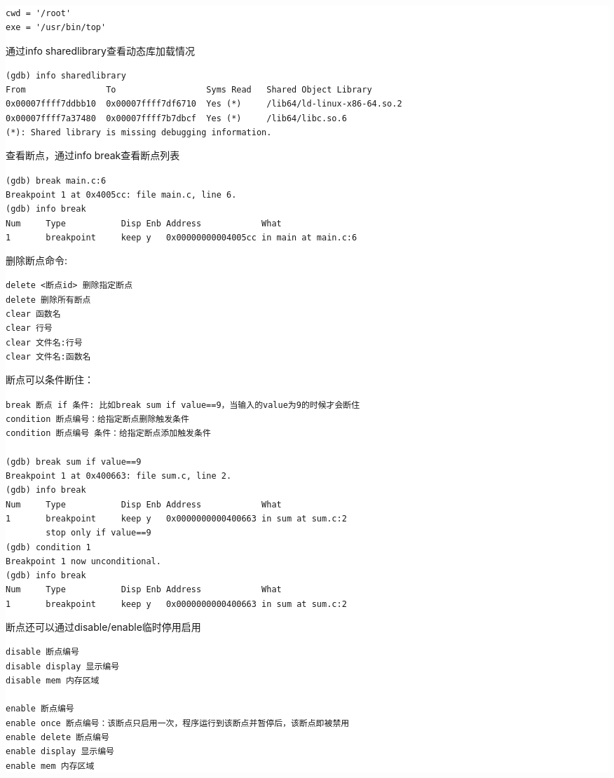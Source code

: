 ```
cwd = '/root'
exe = '/usr/bin/top'
```
通过info sharedlibrary查看动态库加载情况
```
(gdb) info sharedlibrary
From                To                  Syms Read   Shared Object Library
0x00007ffff7ddbb10  0x00007ffff7df6710  Yes (*)     /lib64/ld-linux-x86-64.so.2
0x00007ffff7a37480  0x00007ffff7b7dbcf  Yes (*)     /lib64/libc.so.6
(*): Shared library is missing debugging information.
```
查看断点，通过info break查看断点列表
```
(gdb) break main.c:6
Breakpoint 1 at 0x4005cc: file main.c, line 6.
(gdb) info break
Num     Type           Disp Enb Address            What
1       breakpoint     keep y   0x00000000004005cc in main at main.c:6
```
删除断点命令:
```
delete <断点id> 删除指定断点
delete 删除所有断点
clear 函数名
clear 行号
clear 文件名:行号
clear 文件名:函数名
```
断点可以条件断住：
```
break 断点 if 条件: 比如break sum if value==9，当输入的value为9的时候才会断住
condition 断点编号：给指定断点删除触发条件
condition 断点编号 条件：给指定断点添加触发条件

(gdb) break sum if value==9
Breakpoint 1 at 0x400663: file sum.c, line 2.
(gdb) info break
Num     Type           Disp Enb Address            What
1       breakpoint     keep y   0x0000000000400663 in sum at sum.c:2
        stop only if value==9
(gdb) condition 1
Breakpoint 1 now unconditional.
(gdb) info break
Num     Type           Disp Enb Address            What
1       breakpoint     keep y   0x0000000000400663 in sum at sum.c:2
```
断点还可以通过disable/enable临时停用启用
```
disable 断点编号
disable display 显示编号
disable mem 内存区域

enable 断点编号
enable once 断点编号：该断点只启用一次，程序运行到该断点并暂停后，该断点即被禁用
enable delete 断点编号
enable display 显示编号
enable mem 内存区域
```
